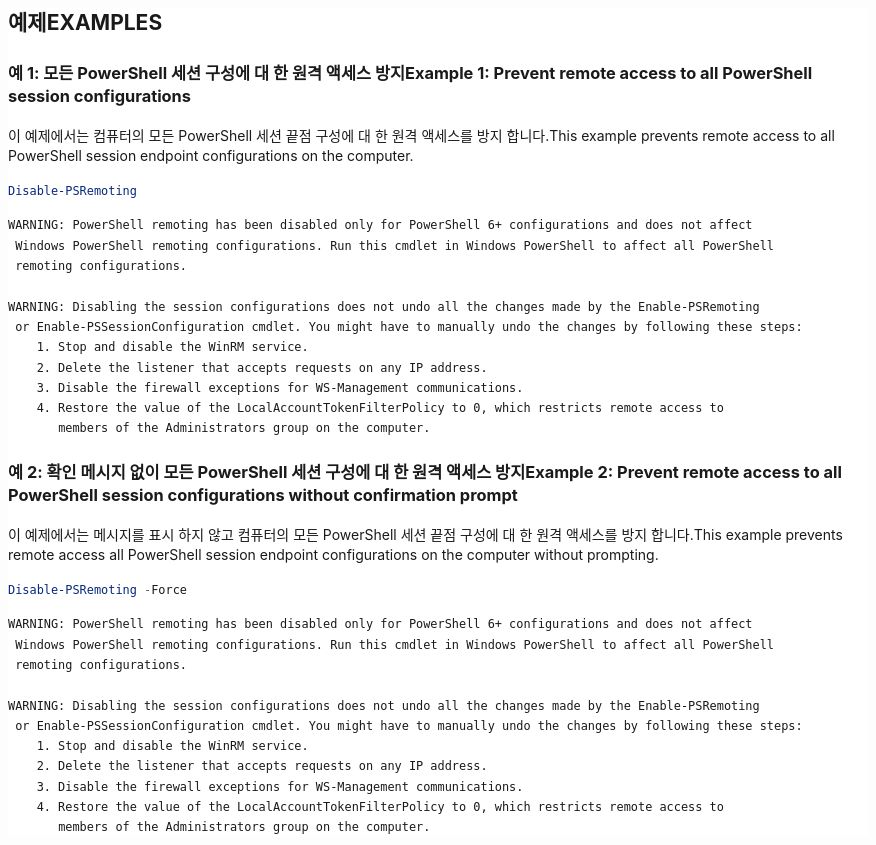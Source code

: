 ## <span data-ttu-id="aaeea-126">예제</span><span class="sxs-lookup"><span data-stu-id="aaeea-126">EXAMPLES</span></span>

### <span data-ttu-id="aaeea-127">예 1: 모든 PowerShell 세션 구성에 대 한 원격 액세스 방지</span><span class="sxs-lookup"><span data-stu-id="aaeea-127">Example 1: Prevent remote access to all PowerShell session configurations</span></span>

<span data-ttu-id="aaeea-128">이 예제에서는 컴퓨터의 모든 PowerShell 세션 끝점 구성에 대 한 원격 액세스를 방지 합니다.</span><span class="sxs-lookup"><span data-stu-id="aaeea-128">This example prevents remote access to all PowerShell session endpoint configurations on the computer.</span></span>

```powershell
Disable-PSRemoting
```

```Output
WARNING: PowerShell remoting has been disabled only for PowerShell 6+ configurations and does not affect
 Windows PowerShell remoting configurations. Run this cmdlet in Windows PowerShell to affect all PowerShell
 remoting configurations.

WARNING: Disabling the session configurations does not undo all the changes made by the Enable-PSRemoting
 or Enable-PSSessionConfiguration cmdlet. You might have to manually undo the changes by following these steps:
    1. Stop and disable the WinRM service.
    2. Delete the listener that accepts requests on any IP address.
    3. Disable the firewall exceptions for WS-Management communications.
    4. Restore the value of the LocalAccountTokenFilterPolicy to 0, which restricts remote access to
       members of the Administrators group on the computer.
```

### <span data-ttu-id="aaeea-129">예 2: 확인 메시지 없이 모든 PowerShell 세션 구성에 대 한 원격 액세스 방지</span><span class="sxs-lookup"><span data-stu-id="aaeea-129">Example 2: Prevent remote access to all PowerShell session configurations without confirmation prompt</span></span>

<span data-ttu-id="aaeea-130">이 예제에서는 메시지를 표시 하지 않고 컴퓨터의 모든 PowerShell 세션 끝점 구성에 대 한 원격 액세스를 방지 합니다.</span><span class="sxs-lookup"><span data-stu-id="aaeea-130">This example prevents remote access all PowerShell session endpoint configurations on the computer without prompting.</span></span>

```powershell
Disable-PSRemoting -Force
```

```Output
WARNING: PowerShell remoting has been disabled only for PowerShell 6+ configurations and does not affect
 Windows PowerShell remoting configurations. Run this cmdlet in Windows PowerShell to affect all PowerShell
 remoting configurations.

WARNING: Disabling the session configurations does not undo all the changes made by the Enable-PSRemoting
 or Enable-PSSessionConfiguration cmdlet. You might have to manually undo the changes by following these steps:
    1. Stop and disable the WinRM service.
    2. Delete the listener that accepts requests on any IP address.
    3. Disable the firewall exceptions for WS-Management communications.
    4. Restore the value of the LocalAccountTokenFilterPolicy to 0, which restricts remote access to
       members of the Administrators group on the computer.
```